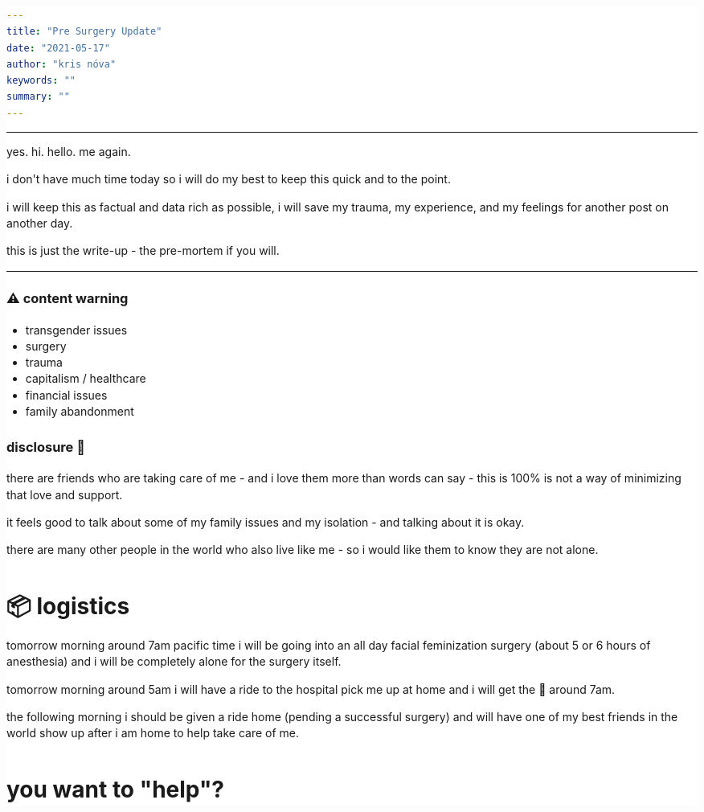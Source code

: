 ```yaml
---
title: "Pre Surgery Update"
date: "2021-05-17"
author: "kris nóva"
keywords: ""
summary: ""
---
```

---

yes. hi. hello. me again.

i don't have much time today so i will do my best to keep this quick and to the point.

i will keep this as factual and data rich as possible, i will save my trauma, my experience, and my feelings for another post on another day.

this is just the write-up - the pre-mortem if you will.

---

### ⚠ content warning

 - transgender issues
 - surgery
 - trauma
 - capitalism / healthcare 
 - financial issues
 - family abandonment 

### disclosure 💖

there are friends who are taking care of me - and i love them more than words can say - this is 100% is not a way of minimizing that love and support.

it feels good to talk about some of my family issues and my isolation - and talking about it is okay.

there are many other people in the world who also live like me - so i would like them to know they are not alone.

# 📦 logistics

tomorrow morning around 7am pacific time i will be going into an all day facial feminization surgery (about 5 or 6 hours of anesthesia) and i will be completely alone for the surgery itself.

tomorrow morning around 5am i will have a ride to the hospital pick me up at home and i will get the 🔪 around 7am.

the following morning i should be given a ride home (pending a successful surgery) and will have one of my best friends in the world show up after i am home to help take care of me.

# you want to "help"?
 